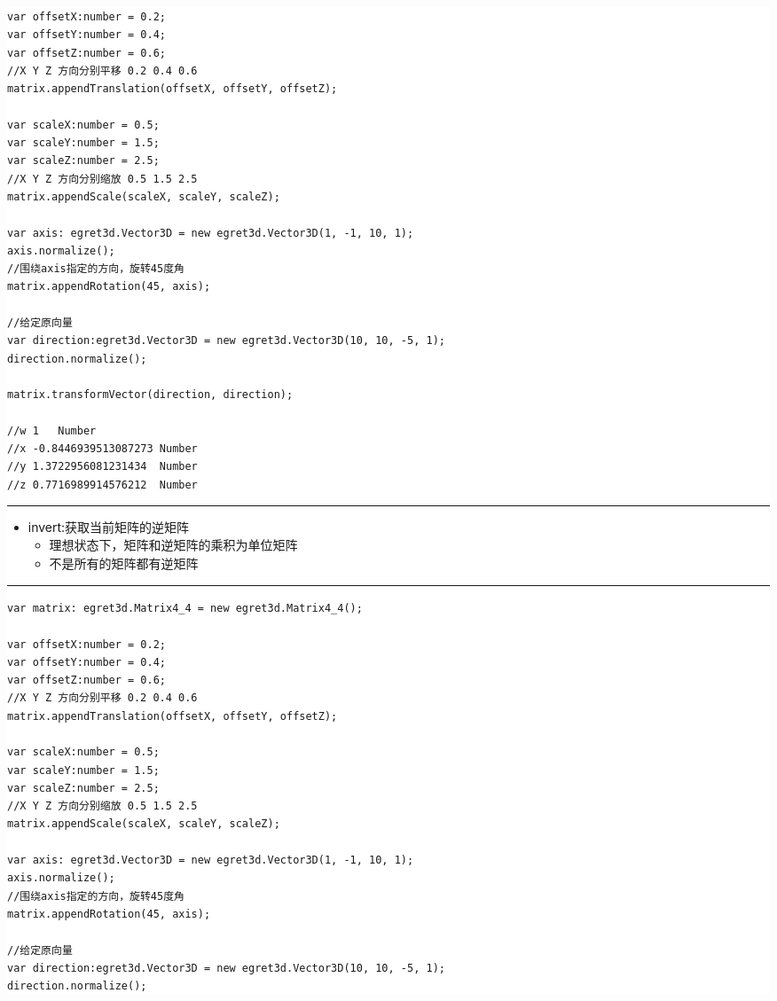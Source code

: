 	var offsetX:number = 0.2;
	var offsetY:number = 0.4;
	var offsetZ:number = 0.6;
	//X Y Z 方向分别平移 0.2 0.4 0.6
	matrix.appendTranslation(offsetX, offsetY, offsetZ);

	var scaleX:number = 0.5;
	var scaleY:number = 1.5;
	var scaleZ:number = 2.5;
	//X Y Z 方向分别缩放 0.5 1.5 2.5
	matrix.appendScale(scaleX, scaleY, scaleZ);

	var axis: egret3d.Vector3D = new egret3d.Vector3D(1, -1, 10, 1);
	axis.normalize();
	//围绕axis指定的方向，旋转45度角
    matrix.appendRotation(45, axis);

	//给定原向量
	var direction:egret3d.Vector3D = new egret3d.Vector3D(10, 10, -5, 1);
	direction.normalize();

	matrix.transformVector(direction, direction);
	
	//w	1	Number
	//x	-0.8446939513087273	Number
	//y	1.3722956081231434	Number
	//z	0.7716989914576212	Number

----------

* invert:获取当前矩阵的逆矩阵
	* 理想状态下，矩阵和逆矩阵的乘积为单位矩阵
	* 不是所有的矩阵都有逆矩阵
 
----------

	var matrix: egret3d.Matrix4_4 = new egret3d.Matrix4_4();

	var offsetX:number = 0.2;
	var offsetY:number = 0.4;
	var offsetZ:number = 0.6;
	//X Y Z 方向分别平移 0.2 0.4 0.6
	matrix.appendTranslation(offsetX, offsetY, offsetZ);

	var scaleX:number = 0.5;
	var scaleY:number = 1.5;
	var scaleZ:number = 2.5;
	//X Y Z 方向分别缩放 0.5 1.5 2.5
	matrix.appendScale(scaleX, scaleY, scaleZ);

	var axis: egret3d.Vector3D = new egret3d.Vector3D(1, -1, 10, 1);
	axis.normalize();
	//围绕axis指定的方向，旋转45度角
    matrix.appendRotation(45, axis);

	//给定原向量
	var direction:egret3d.Vector3D = new egret3d.Vector3D(10, 10, -5, 1);
	direction.normalize();
